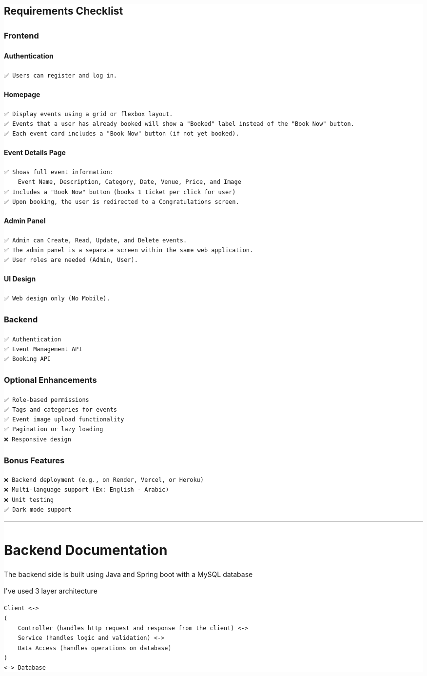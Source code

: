 ## Requirements Checklist

### Frontend

#### Authentication
	✅ Users can register and log in.
#### Homepage
	✅ Display events using a grid or flexbox layout.
	✅ Events that a user has already booked will show a "Booked" label instead of the "Book Now" button.
	✅ Each event card includes a "Book Now" button (if not yet booked).
#### Event Details Page
	✅ Shows full event information:
		Event Name, Description, Category, Date, Venue, Price, and Image
	✅ Includes a "Book Now" button (books 1 ticket per click for user)
	✅ Upon booking, the user is redirected to a Congratulations screen.
#### Admin Panel
	✅ Admin can Create, Read, Update, and Delete events.
	✅ The admin panel is a separate screen within the same web application.
	✅ User roles are needed (Admin, User).
#### UI Design
	✅ Web design only (No Mobile).
### Backend
	✅ Authentication
	✅ Event Management API
	✅ Booking API
### Optional Enhancements
	✅ Role-based permissions
	✅ Tags and categories for events
	✅ Event image upload functionality
	✅ Pagination or lazy loading
	❌ Responsive design
### Bonus Features
	❌ Backend deployment (e.g., on Render, Vercel, or Heroku)
	❌ Multi-language support (Ex: English - Arabic)
	❌ Unit testing
	✅ Dark mode support

---
# Backend Documentation

The backend side is built using Java and Spring boot with a MySQL database

I've used 3 layer architecture 

```
Client <->
(
	Controller (handles http request and response from the client) <->
	Service (handles logic and validation) <->
	Data Access (handles operations on database)
) 
<-> Database
```
